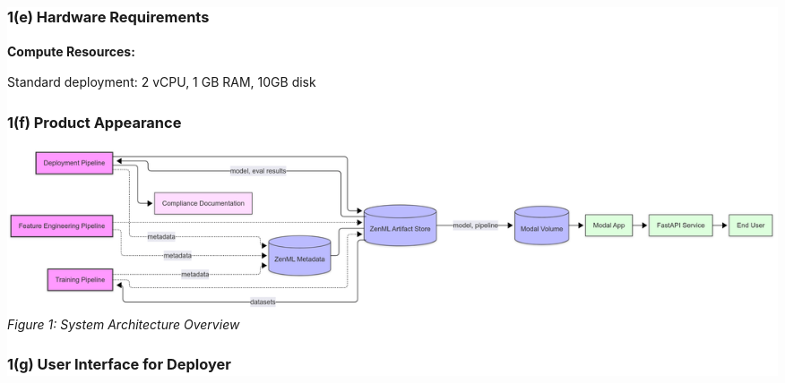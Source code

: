 ### 1(e) Hardware Requirements

**Compute Resources:**

Standard deployment: 2 vCPU, 1 GB RAM, 10GB disk

### 1(f) Product Appearance

![Product Overview](../../../assets/e2e.png)
_Figure 1: System Architecture Overview_

### 1(g) User Interface for Deployer
